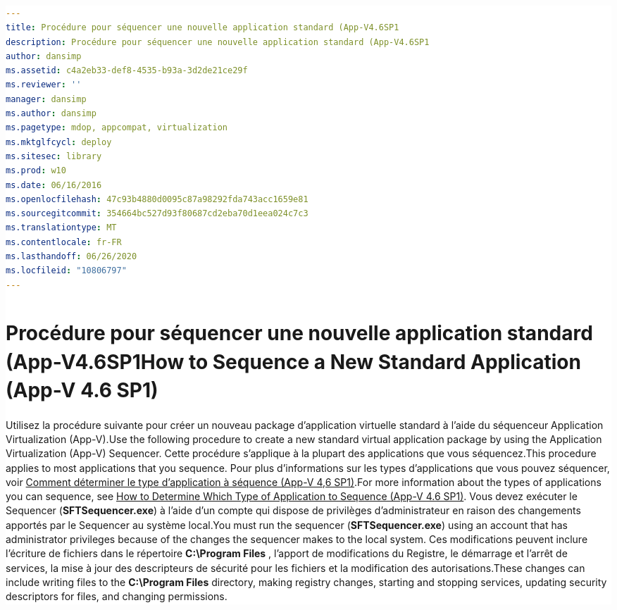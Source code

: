 ```yaml
---
title: Procédure pour séquencer une nouvelle application standard (App-V4.6SP1
description: Procédure pour séquencer une nouvelle application standard (App-V4.6SP1
author: dansimp
ms.assetid: c4a2eb33-def8-4535-b93a-3d2de21ce29f
ms.reviewer: ''
manager: dansimp
ms.author: dansimp
ms.pagetype: mdop, appcompat, virtualization
ms.mktglfcycl: deploy
ms.sitesec: library
ms.prod: w10
ms.date: 06/16/2016
ms.openlocfilehash: 47c93b4880d0095c87a98292fda743acc1659e81
ms.sourcegitcommit: 354664bc527d93f80687cd2eba70d1eea024c7c3
ms.translationtype: MT
ms.contentlocale: fr-FR
ms.lasthandoff: 06/26/2020
ms.locfileid: "10806797"
---
```

# <span data-ttu-id="daef1-103">Procédure pour séquencer une nouvelle application standard (App-V4.6SP1</span><span class="sxs-lookup"><span data-stu-id="daef1-103">How to Sequence a New Standard Application (App-V 4.6 SP1)</span></span>


<span data-ttu-id="daef1-104">Utilisez la procédure suivante pour créer un nouveau package d’application virtuelle standard à l’aide du séquenceur Application Virtualization (App-V).</span><span class="sxs-lookup"><span data-stu-id="daef1-104">Use the following procedure to create a new standard virtual application package by using the Application Virtualization (App-V) Sequencer.</span></span> <span data-ttu-id="daef1-105">Cette procédure s’applique à la plupart des applications que vous séquencez.</span><span class="sxs-lookup"><span data-stu-id="daef1-105">This procedure applies to most applications that you sequence.</span></span> <span data-ttu-id="daef1-106">Pour plus d’informations sur les types d’applications que vous pouvez séquencer, voir [Comment déterminer le type d’application à séquence (App-V 4,6 SP1)](how-to-determine-which-type-of-application-to-sequence---app-v-46-sp1-.md).</span><span class="sxs-lookup"><span data-stu-id="daef1-106">For more information about the types of applications you can sequence, see [How to Determine Which Type of Application to Sequence (App-V 4.6 SP1)](how-to-determine-which-type-of-application-to-sequence---app-v-46-sp1-.md).</span></span> <span data-ttu-id="daef1-107">Vous devez exécuter le Sequencer (**SFTSequencer.exe**) à l’aide d’un compte qui dispose de privilèges d’administrateur en raison des changements apportés par le Sequencer au système local.</span><span class="sxs-lookup"><span data-stu-id="daef1-107">You must run the sequencer (**SFTSequencer.exe**) using an account that has administrator privileges because of the changes the sequencer makes to the local system.</span></span> <span data-ttu-id="daef1-108">Ces modifications peuvent inclure l’écriture de fichiers dans le répertoire **C:\\Program Files** , l’apport de modifications du Registre, le démarrage et l’arrêt de services, la mise à jour des descripteurs de sécurité pour les fichiers et la modification des autorisations.</span><span class="sxs-lookup"><span data-stu-id="daef1-108">These changes can include writing files to the **C:\\Program Files** directory, making registry changes, starting and stopping services, updating security descriptors for files, and changing permissions.</span></span>
